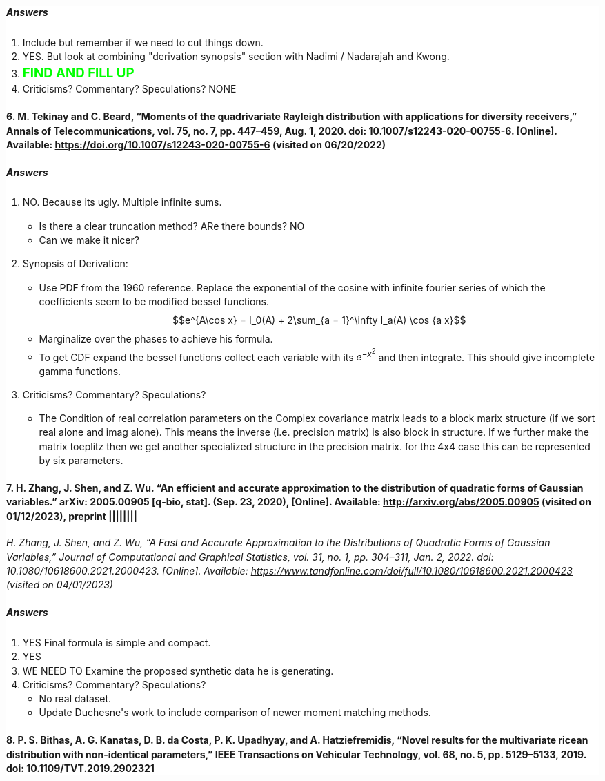 ##### **Answers**
1. Include but remember if we need to cut things down.
2. YES. But look at combining "derivation synopsis" section with Nadimi / Nadarajah and Kwong.
3. <span style="color: lime;font-weight: bold;font-size: 14pt"> FIND AND FILL UP</span>
4. Criticisms? Commentary? Speculations? NONE

#### 6. M. Tekinay and C. Beard, “Moments of the quadrivariate Rayleigh distribution with applications for diversity receivers,” Annals of Telecommunications, vol. 75, no. 7, pp. 447–459, Aug. 1, 2020. doi: 10.1007/s12243-020-00755-6. [Online]. Available: https://doi.org/10.1007/s12243-020-00755-6 (visited on 06/20/2022)

##### **Answers**
1. NO. Because its ugly. Multiple infinite sums.
    - Is there a clear truncation method? ARe there bounds? NO
    - Can we make it nicer?
2. Synopsis of Derivation:
    - Use PDF from the 1960 reference. Replace the exponential of the cosine with infinite fourier series of which the coefficients seem to be modified bessel functions. $$e^{A\cos x} = I_0(A) + 2\sum_{a = 1}^\infty I_a(A) \cos {a x}$$
    - Marginalize over the phases to achieve his formula.
    - To get CDF expand the bessel functions collect each variable with its $e^{-x^2}$ and then integrate. This should give incomplete gamma functions.

4. Criticisms? Commentary? Speculations?
    - The Condition of real correlation parameters on the Complex covariance matrix leads to a block marix structure (if we sort real alone and imag alone). This means the inverse (i.e. precision matrix) is also block in structure. If we further make the matrix toeplitz then we get another specialized structure in the precision matrix. for the 4x4 case this can be represented by six parameters.

#### 7. H. Zhang, J. Shen, and Z. Wu. “An efficient and accurate approximation to the distribution of quadratic forms of Gaussian variables.” arXiv: 2005.00905 [q-bio, stat]. (Sep. 23, 2020), [Online]. Available: http://arxiv.org/abs/2005.00905 (visited on 01/12/2023), preprint |||||||| 
*H. Zhang, J. Shen, and Z. Wu, “A Fast and Accurate Approximation to the Distributions of Quadratic Forms of Gaussian Variables,” Journal of Computational and Graphical Statistics, vol. 31, no. 1, pp. 304–311, Jan. 2, 2022. doi: 10.1080/10618600.2021.2000423. [Online]. Available: https://www.tandfonline.com/doi/full/10.1080/10618600.2021.2000423 (visited on 04/01/2023)*

##### **Answers**

1. YES Final formula is simple and compact.
2. YES
3. WE NEED TO Examine the proposed synthetic data he is generating.
4. Criticisms? Commentary? Speculations?
    - No real dataset.
    - Update Duchesne's work to include comparison of newer moment matching methods.

#### 8. P. S. Bithas, A. G. Kanatas, D. B. da Costa, P. K. Upadhyay, and A. Hatziefremidis, “Novel results for the multivariate ricean distribution with non-identical parameters,” IEEE Transactions on Vehicular Technology, vol. 68, no. 5, pp. 5129–5133, 2019. doi: 10.1109/TVT.2019.2902321
